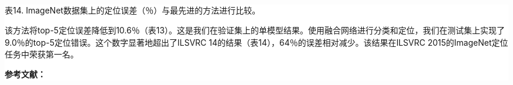 表14. ImageNet数据集上的定位误差（％）与最先进的方法进行比较。

该方法将top-5定位误差降低到10.6％（表13）。这是我们在验证集上的单模型结果。使用融合网络进行分类和定位，我们在测试集上实现了9.0％的top-5定位错误。这个数字显著地超出了ILSVRC 14的结果（表14），64％的误差相对减少。该结果在ILSVRC 2015的ImageNet定位任务中荣获第一名。

**参考文献：**

[^1]: Y. Bengio, P. Simard, and P. Frasconi. Learning long-term dependencies with gradient descent is difficult. IEEE Transactions on Neural Networks, 5(2):157–166, 1994.
[^2]: C. M. Bishop. Neural networks for pattern recognition. Oxford university press, 1995.
[^3]: W. L. Briggs, S. F. McCormick, et al. A Multigrid Tutorial. Siam, 2000.
[^4]: K. Chatfield, V. Lempitsky, A. Vedaldi, and A. Zisserman. The devil is in the details: an evaluation of recent feature encoding methods. In BMVC, 2011.
[^5]: M. Everingham, L. Van Gool, C. K. Williams, J. Winn, and A. Zisserman. The Pascal Visual Object Classes (VOC) Challenge. IJCV, pages 303–338, 2010.
[^6]: S. Gidaris and N. Komodakis. Object detection via a multi-region & semantic segmentation-aware cnn model. In ICCV, 2015.
[^7]: R. Girshick. Fast R-CNN. In ICCV, 2015.
[^8]: R. Girshick, J. Donahue, T. Darrell, and J. Malik. Rich feature hierarchies for accurate object detection and semantic segmentation. In CVPR, 2014.
[^9]: X. Glorot and Y. Bengio. Understanding the difficulty of training deep feedforward neural networks. In AISTATS, 2010.
[^10]: I. J. Goodfellow, D. Warde-Farley, M. Mirza, A. Courville, and Y. Bengio. Maxout networks. arXiv:1302.4389, 2013.
[^11]: K. He and J. Sun. Convolutional neural networks at constrained time cost. In CVPR, 2015.
[^12]: K. He, X. Zhang, S. Ren, and J. Sun. Spatial pyramid pooling in deep convolutional networks for visual recognition. In ECCV, 2014.
[^13]: K. He, X. Zhang, S. Ren, and J. Sun. Delving deep into rectifiers: Surpassing human-level performance on imagenet classification. In ICCV, 2015.
[^14]: G. E. Hinton, N. Srivastava, A. Krizhevsky, I. Sutskever, and R. R. Salakhutdinov. Improving neural networks by preventing coadaptation of feature detectors. arXiv:1207.0580, 2012.
[^15]: S. Hochreiter and J. Schmidhuber. Long short-term memory. Neural computation, 9(8):1735–1780, 1997.
[^16]: S. Ioffe and C. Szegedy. Batch normalization: Accelerating deep network training by reducing internal covariate shift. In ICML, 2015.
[^17]: H. Jegou, M. Douze, and C. Schmid. Product quantization for nearest neighbor search. TPAMI, 33, 2011.
[^18]: H. Jegou, F. Perronnin, M. Douze, J. Sanchez, P. Perez, and C. Schmid. Aggregating local image descriptors into compact codes. TPAMI, 2012.
[^19]: Y. Jia, E. Shelhamer, J. Donahue, S. Karayev, J. Long, R. Girshick, S. Guadarrama, and T. Darrell. Caffe: Convolutional architecture for fast feature embedding. arXiv:1408.5093, 2014.
[^20]: A. Krizhevsky. Learning multiple layers of features from tiny images. Tech Report, 2009.
[^21]: A. Krizhevsky, I. Sutskever, and G. Hinton. Imagenet classification with deep convolutional neural networks. In NIPS, 2012.
[^22]: Y. LeCun, B. Boser, J. S. Denker, D. Henderson, R. E. Howard, W. Hubbard, and L. D. Jackel. Backpropagation applied to hand-written zip code recognition. Neural computation, 1989.
[^23]: Y. LeCun, L. Bottou, G. B. Orr, and K.-R. Müller. Efficient backprop. In Neural Networks: Tricks of the Trade, pages 9–50. Springer, 1998.
[^24]: C.-Y. Lee, S. Xie, P. Gallagher, Z. Zhang, and Z. Tu. Deeply-supervised nets. arXiv:1409.5185, 2014.
[^25]: M. Lin, Q. Chen, and S. Yan. Network in network. arXiv:1312.4400, 2013.
[^26]: T.-Y. Lin, M. Maire, S. Belongie, J. Hays, P. Perona, D. Ramanan, P. Dollár, and C. L. Zitnick. Microsoft COCO: Common objects in context. In ECCV. 2014.
[^27]: J. Long, E. Shelhamer, and T. Darrell. Fully convolutional networks for semantic segmentation. In CVPR, 2015.
[^28]: G. Montúfar, R. Pascanu, K. Cho, and Y. Bengio. On the number of linear regions of deep neural networks. In NIPS, 2014.
[^29]: V. Nair and G. E. Hinton. Rectified linear units improve restricted boltzmann machines. In ICML, 2010.
[^30]: F. Perronnin and C. Dance. Fisher kernels on visual vocabularies for image categorization. In CVPR, 2007.
[^31]: T. Raiko, H. Valpola, and Y. LeCun. Deep learning made easier by linear transformations in perceptrons. In AISTATS, 2012.
[^32]: S. Ren, K. He, R. Girshick, and J. Sun. Faster R-CNN: Towards real-time object detection with region proposal networks. In NIPS, 2015.
[^33]: S. Ren, K. He, R. Girshick, X. Zhang, and J. Sun. Object detection networks on convolutional feature maps. arXiv:1504.06066, 2015.
[^34]: B. D. Ripley. Pattern recognition and neural networks. Cambridge university press, 1996.
[^35]: A. Romero, N. Ballas, S. E. Kahou, A. Chassang, C. Gatta, and Y. Bengio. Fitnets: Hints for thin deep nets. In ICLR, 2015.
[^36]: O. Russakovsky, J. Deng, H. Su, J. Krause, S. Satheesh, S. Ma, Z. Huang, A. Karpathy, A. Khosla, M. Bernstein, et al. Imagenet large scale visual recognition challenge. arXiv:1409.0575, 2014.
[^37]: A. M. Saxe, J. L. McClelland, and S. Ganguli. Exact solutions to the nonlinear dynamics of learning in deep linear neural networks. arXiv:1312.6120, 2013.
[^38]: N. N. Schraudolph. Accelerated gradient descent by factor-centering decomposition. Technical report, 1998.
[^39]: N. N. Schraudolph. Centering neural network gradient factors. In Neural Networks: Tricks of the Trade, pages 207–226. Springer, 1998.
[^40]: P. Sermanet, D. Eigen, X. Zhang, M. Mathieu, R. Fergus, and Y. LeCun. Overfeat: Integrated recognition, localization and detection using convolutional networks. In ICLR, 2014.
[^41]: K. Simonyan and A. Zisserman. Very deep convolutional networks for large-scale image recognition. In ICLR, 2015.
[^42]: R. K. Srivastava, K. Greff, and J. Schmidhuber. Highway networks. arXiv:1505.00387, 2015.
[^43]: R. K. Srivastava, K. Greff, and J. Schmidhuber. Training very deep networks. 1507.06228, 2015.
[^44]: C. Szegedy, W. Liu, Y. Jia, P. Sermanet, S. Reed, D. Anguelov, D. Erhan, V. Vanhoucke, and A. Rabinovich. Going deeper with convolutions. In CVPR, 2015.

[^45]: R. Szeliski. Fast surface interpolation using hierarchical basis functions. TPAMI, 1990.
[^46]: R. Szeliski. Locally adapted hierarchical basis preconditioning. In SIGGRAPH, 2006.
[^47]: T. Vatanen, T. Raiko, H. Valpola, and Y. LeCun. Pushing stochastic gradient towards second-order methods–backpropagation learning with transformations in nonlinearities. In Neural Information Processing, 2013.
[^48]: A. Vedaldi and B. Fulkerson. VLFeat: An open and portable library of computer vision algorithms, 2008.
[^49]: W. Venables and B. Ripley. Modern applied statistics with s-plus. 1999.
[^50]: M. D. Zeiler and R. Fergus. Visualizing and understanding convolutional neural networks. In ECCV, 2014.